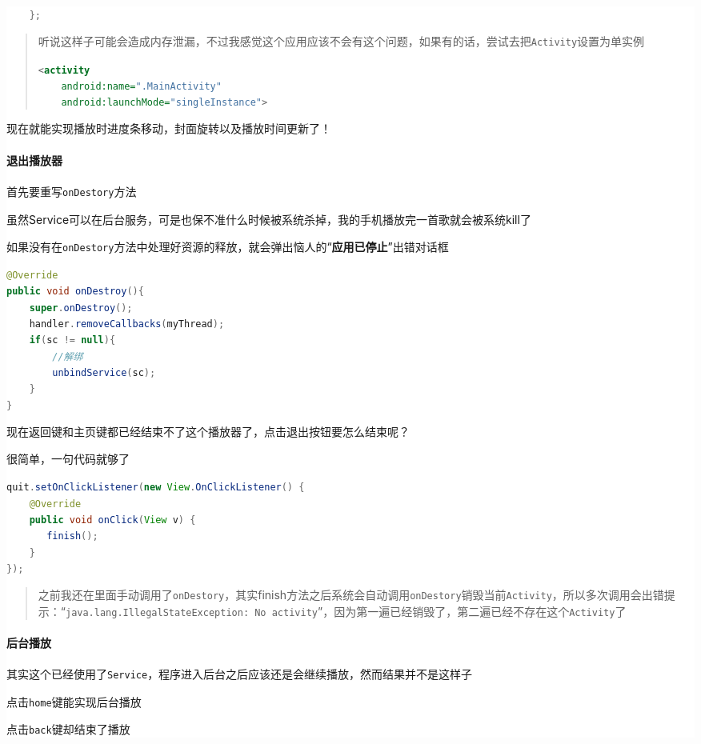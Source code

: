 ```java
    };
```

> 听说这样子可能会造成内存泄漏，不过我感觉这个应用应该不会有这个问题，如果有的话，尝试去把`Activity`设置为单实例
>
> ```xml
> <activity
>     android:name=".MainActivity"
>     android:launchMode="singleInstance">
> ```



现在就能实现播放时进度条移动，封面旋转以及播放时间更新了！

#### 退出播放器

首先要重写`onDestory`方法

虽然Service可以在后台服务，可是也保不准什么时候被系统杀掉，我的手机播放完一首歌就会被系统kill了

如果没有在`onDestory`方法中处理好资源的释放，就会弹出恼人的“**应用已停止**”出错对话框

```java
@Override
public void onDestroy(){
    super.onDestroy();
    handler.removeCallbacks(myThread);
    if(sc != null){
        //解绑
        unbindService(sc);
    }
}
```

现在返回键和主页键都已经结束不了这个播放器了，点击退出按钮要怎么结束呢？

很简单，一句代码就够了

```java
quit.setOnClickListener(new View.OnClickListener() {
    @Override
    public void onClick(View v) {
       finish();
    }
});
```

> 之前我还在里面手动调用了`onDestory`，其实finish方法之后系统会自动调用`onDestory`销毁当前`Activity`，所以多次调用会出错提示：“`java.lang.IllegalStateException: No activity`”，因为第一遍已经销毁了，第二遍已经不存在这个`Activity`了

#### 后台播放

其实这个已经使用了`Service`，程序进入后台之后应该还是会继续播放，然而结果并不是这样子

点击`home`键能实现后台播放

点击`back`键却结束了播放

